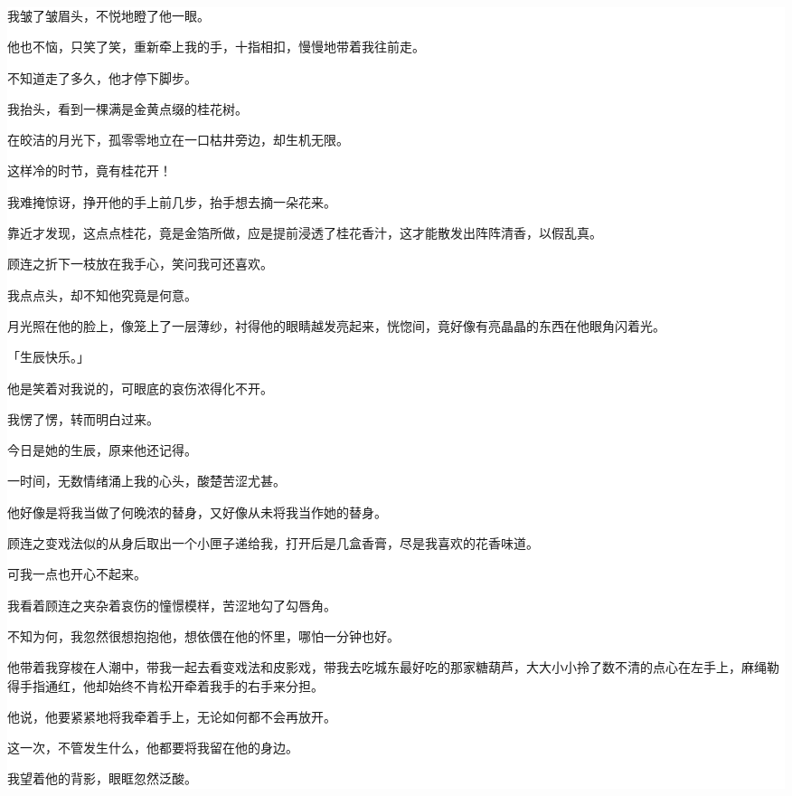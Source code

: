 我皱了皱眉头，不悦地瞪了他一眼。


他也不恼，只笑了笑，重新牵上我的手，十指相扣，慢慢地带着我往前走。


不知道走了多久，他才停下脚步。


我抬头，看到一棵满是金黄点缀的桂花树。


在皎洁的月光下，孤零零地立在一口枯井旁边，却生机无限。


这样冷的时节，竟有桂花开！


我难掩惊讶，挣开他的手上前几步，抬手想去摘一朵花来。


靠近才发现，这点点桂花，竟是金箔所做，应是提前浸透了桂花香汁，这才能散发出阵阵清香，以假乱真。


顾连之折下一枝放在我手心，笑问我可还喜欢。


我点点头，却不知他究竟是何意。


月光照在他的脸上，像笼上了一层薄纱，衬得他的眼睛越发亮起来，恍惚间，竟好像有亮晶晶的东西在他眼角闪着光。


「生辰快乐。」


他是笑着对我说的，可眼底的哀伤浓得化不开。


我愣了愣，转而明白过来。


今日是她的生辰，原来他还记得。


一时间，无数情绪涌上我的心头，酸楚苦涩尤甚。


他好像是将我当做了何晚浓的替身，又好像从未将我当作她的替身。


顾连之变戏法似的从身后取出一个小匣子递给我，打开后是几盒香膏，尽是我喜欢的花香味道。


可我一点也开心不起来。


我看着顾连之夹杂着哀伤的憧憬模样，苦涩地勾了勾唇角。


不知为何，我忽然很想抱抱他，想依偎在他的怀里，哪怕一分钟也好。


他带着我穿梭在人潮中，带我一起去看变戏法和皮影戏，带我去吃城东最好吃的那家糖葫芦，大大小小拎了数不清的点心在左手上，麻绳勒得手指通红，他却始终不肯松开牵着我手的右手来分担。


他说，他要紧紧地将我牵着手上，无论如何都不会再放开。


这一次，不管发生什么，他都要将我留在他的身边。


我望着他的背影，眼眶忽然泛酸。
